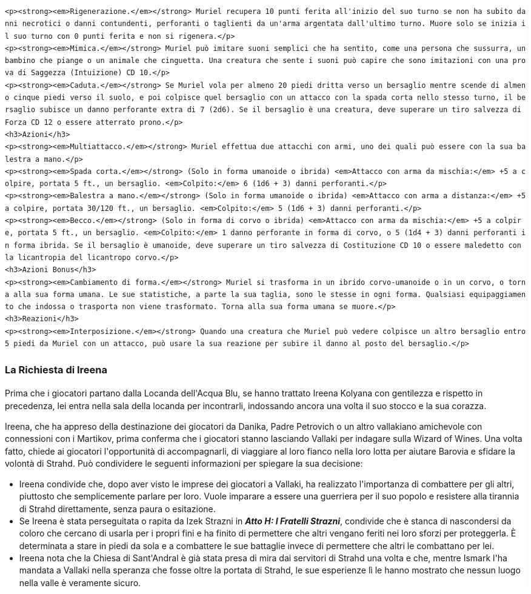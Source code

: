    <p><strong><em>Rigenerazione.</em></strong> Muriel recupera 10 punti ferita all'inizio del suo turno se non ha subito danni necrotici o danni contundenti, perforanti o taglienti da un'arma argentata dall'ultimo turno. Muore solo se inizia il suo turno con 0 punti ferita e non si rigenera.</p>
    <p><strong><em>Mimica.</em></strong> Muriel può imitare suoni semplici che ha sentito, come una persona che sussurra, un bambino che piange o un animale che cinguetta. Una creatura che sente i suoni può capire che sono imitazioni con una prova di Saggezza (Intuizione) CD 10.</p>
    <p><strong><em>Caduta.</em></strong> Se Muriel vola per almeno 20 piedi dritta verso un bersaglio mentre scende di almeno cinque piedi verso il suolo, e poi colpisce quel bersaglio con un attacco con la spada corta nello stesso turno, il bersaglio subisce un danno perforante extra di 7 (2d6). Se il bersaglio è una creatura, deve superare un tiro salvezza di Forza CD 12 o essere atterrato prono.</p>
    <h3>Azioni</h3>
    <p><strong><em>Multiattacco.</em></strong> Muriel effettua due attacchi con armi, uno dei quali può essere con la sua balestra a mano.</p>
    <p><strong><em>Spada corta.</em></strong> (Solo in forma umanoide o ibrida) <em>Attacco con arma da mischia:</em> +5 a colpire, portata 5 ft., un bersaglio. <em>Colpito:</em> 6 (1d6 + 3) danni perforanti.</p>
    <p><strong><em>Balestra a mano.</em></strong> (Solo in forma umanoide o ibrida) <em>Attacco con arma a distanza:</em> +5 a colpire, portata 30/120 ft., un bersaglio. <em>Colpito:</em> 5 (1d6 + 3) danni perforanti.</p>
    <p><strong><em>Becco.</em></strong> (Solo in forma di corvo o ibrida) <em>Attacco con arma da mischia:</em> +5 a colpire, portata 5 ft., un bersaglio. <em>Colpito:</em> 1 danno perforante in forma di corvo, o 5 (1d4 + 3) danni perforanti in forma ibrida. Se il bersaglio è umanoide, deve superare un tiro salvezza di Costituzione CD 10 o essere maledetto con la licantropia del licantropo corvo.</p>
    <h3>Azioni Bonus</h3>
    <p><strong><em>Cambiamento di forma.</em></strong> Muriel si trasforma in un ibrido corvo-umanoide o in un corvo, o torna alla sua forma umana. Le sue statistiche, a parte la sua taglia, sono le stesse in ogni forma. Qualsiasi equipaggiamento che indossa o trasporta non viene trasformato. Torna alla sua forma umana se muore.</p>
    <h3>Reazioni</h3>
    <p><strong><em>Interposizione.</em></strong> Quando una creatura che Muriel può vedere colpisce un altro bersaglio entro 5 piedi da Muriel con un attacco, può usare la sua reazione per subire il danno al posto del bersaglio.</p>
</div>

### La Richiesta di Ireena
Prima che i giocatori partano dalla Locanda dell'Acqua Blu, se hanno trattato Ireena Kolyana con gentilezza e rispetto in precedenza, lei entra nella sala della locanda per incontrarli, indossando ancora una volta il suo stocco e la sua corazza.

Ireena, che ha appreso della destinazione dei giocatori da Danika, Padre Petrovich o un altro vallakiano amichevole con connessioni con i Martikov, prima conferma che i giocatori stanno lasciando Vallaki per indagare sulla Wizard of Wines. Una volta fatto, chiede ai giocatori l'opportunità di accompagnarli, di viaggiare al loro fianco nella loro lotta per aiutare Barovia e sfidare la volontà di Strahd. Può condividere le seguenti informazioni per spiegare la sua decisione:

* Ireena condivide che, dopo aver visto le imprese dei giocatori a Vallaki, ha realizzato l'importanza di combattere per gli altri, piuttosto che semplicemente parlare per loro. Vuole imparare a essere una guerriera per il suo popolo e resistere alla tirannia di Strahd direttamente, senza paura o esitazione.
* Se Ireena è stata perseguitata o rapita da Izek Strazni in ***Atto H: I Fratelli Strazni***, condivide che è stanca di nascondersi da coloro che cercano di usarla per i propri fini e ha finito di permettere che altri vengano feriti nei loro sforzi per proteggerla. È determinata a stare in piedi da sola e a combattere le sue battaglie invece di permettere che altri le combattano per lei.
* Ireena nota che la Chiesa di Sant'Andral è già stata presa di mira dai servitori di Strahd una volta e che, mentre Ismark l'ha mandata a Vallaki nella speranza che fosse oltre la portata di Strahd, le sue esperienze lì le hanno mostrato che nessun luogo nella valle è veramente sicuro.
